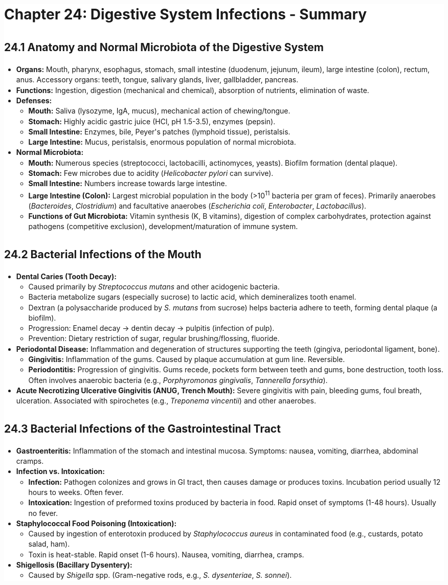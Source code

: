 # Chapter 24: Digestive System Infections - Summary

## 24.1 Anatomy and Normal Microbiota of the Digestive System
*   **Organs:** Mouth, pharynx, esophagus, stomach, small intestine (duodenum, jejunum, ileum), large intestine (colon), rectum, anus. Accessory organs: teeth, tongue, salivary glands, liver, gallbladder, pancreas.
*   **Functions:** Ingestion, digestion (mechanical and chemical), absorption of nutrients, elimination of waste.
*   **Defenses:**
    *   **Mouth:** Saliva (lysozyme, IgA, mucus), mechanical action of chewing/tongue.
    *   **Stomach:** Highly acidic gastric juice (HCl, pH 1.5-3.5), enzymes (pepsin).
    *   **Small Intestine:** Enzymes, bile, Peyer's patches (lymphoid tissue), peristalsis.
    *   **Large Intestine:** Mucus, peristalsis, enormous population of normal microbiota.
*   **Normal Microbiota:**
    *   **Mouth:** Numerous species (streptococci, lactobacilli, actinomyces, yeasts). Biofilm formation (dental plaque).
    *   **Stomach:** Few microbes due to acidity (*Helicobacter pylori* can survive).
    *   **Small Intestine:** Numbers increase towards large intestine.
    *   **Large Intestine (Colon):** Largest microbial population in the body (>10<sup>11</sup> bacteria per gram of feces). Primarily anaerobes (*Bacteroides*, *Clostridium*) and facultative anaerobes (*Escherichia coli*, *Enterobacter*, *Lactobacillus*).
    *   **Functions of Gut Microbiota:** Vitamin synthesis (K, B vitamins), digestion of complex carbohydrates, protection against pathogens (competitive exclusion), development/maturation of immune system.

## 24.2 Bacterial Infections of the Mouth
*   **Dental Caries (Tooth Decay):**
    *   Caused primarily by *Streptococcus mutans* and other acidogenic bacteria.
    *   Bacteria metabolize sugars (especially sucrose) to lactic acid, which demineralizes tooth enamel.
    *   Dextran (a polysaccharide produced by *S. mutans* from sucrose) helps bacteria adhere to teeth, forming dental plaque (a biofilm).
    *   Progression: Enamel decay -> dentin decay -> pulpitis (infection of pulp).
    *   Prevention: Dietary restriction of sugar, regular brushing/flossing, fluoride.
*   **Periodontal Disease:** Inflammation and degeneration of structures supporting the teeth (gingiva, periodontal ligament, bone).
    *   **Gingivitis:** Inflammation of the gums. Caused by plaque accumulation at gum line. Reversible.
    *   **Periodontitis:** Progression of gingivitis. Gums recede, pockets form between teeth and gums, bone destruction, tooth loss. Often involves anaerobic bacteria (e.g., *Porphyromonas gingivalis*, *Tannerella forsythia*).
*   **Acute Necrotizing Ulcerative Gingivitis (ANUG, Trench Mouth):** Severe gingivitis with pain, bleeding gums, foul breath, ulceration. Associated with spirochetes (e.g., *Treponema vincentii*) and other anaerobes.

## 24.3 Bacterial Infections of the Gastrointestinal Tract
*   **Gastroenteritis:** Inflammation of the stomach and intestinal mucosa. Symptoms: nausea, vomiting, diarrhea, abdominal cramps.
*   **Infection vs. Intoxication:**
    *   **Infection:** Pathogen colonizes and grows in GI tract, then causes damage or produces toxins. Incubation period usually 12 hours to weeks. Often fever.
    *   **Intoxication:** Ingestion of preformed toxins produced by bacteria in food. Rapid onset of symptoms (1-48 hours). Usually no fever.
*   **Staphylococcal Food Poisoning (Intoxication):**
    *   Caused by ingestion of enterotoxin produced by *Staphylococcus aureus* in contaminated food (e.g., custards, potato salad, ham).
    *   Toxin is heat-stable. Rapid onset (1-6 hours). Nausea, vomiting, diarrhea, cramps.
*   **Shigellosis (Bacillary Dysentery):**
    *   Caused by *Shigella* spp. (Gram-negative rods, e.g., *S. dysenteriae*, *S. sonnei*).